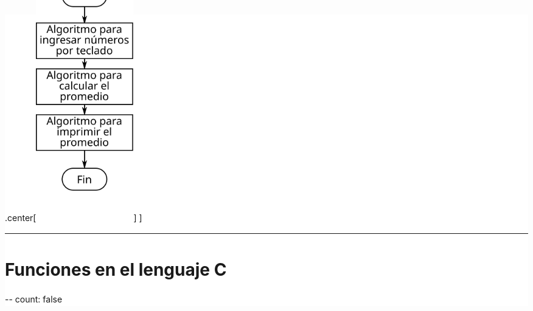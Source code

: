 .center[<img src="assets/funcion-un-tres-modulo.svg" width="160" style="position: relative; top: -50px" >]
]

---
# Funciones en el lenguaje C
--
count: false
